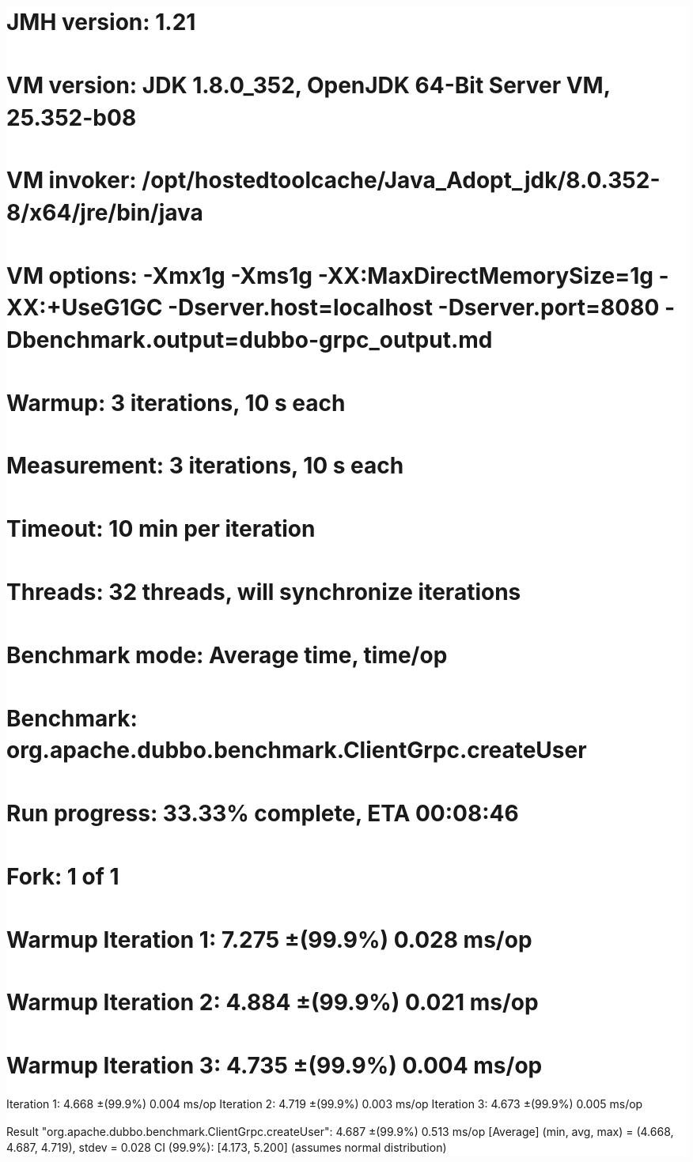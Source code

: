 
# JMH version: 1.21
# VM version: JDK 1.8.0_352, OpenJDK 64-Bit Server VM, 25.352-b08
# VM invoker: /opt/hostedtoolcache/Java_Adopt_jdk/8.0.352-8/x64/jre/bin/java
# VM options: -Xmx1g -Xms1g -XX:MaxDirectMemorySize=1g -XX:+UseG1GC -Dserver.host=localhost -Dserver.port=8080 -Dbenchmark.output=dubbo-grpc_output.md
# Warmup: 3 iterations, 10 s each
# Measurement: 3 iterations, 10 s each
# Timeout: 10 min per iteration
# Threads: 32 threads, will synchronize iterations
# Benchmark mode: Average time, time/op
# Benchmark: org.apache.dubbo.benchmark.ClientGrpc.createUser

# Run progress: 33.33% complete, ETA 00:08:46
# Fork: 1 of 1
# Warmup Iteration   1: 7.275 ±(99.9%) 0.028 ms/op
# Warmup Iteration   2: 4.884 ±(99.9%) 0.021 ms/op
# Warmup Iteration   3: 4.735 ±(99.9%) 0.004 ms/op
Iteration   1: 4.668 ±(99.9%) 0.004 ms/op
Iteration   2: 4.719 ±(99.9%) 0.003 ms/op
Iteration   3: 4.673 ±(99.9%) 0.005 ms/op


Result "org.apache.dubbo.benchmark.ClientGrpc.createUser":
  4.687 ±(99.9%) 0.513 ms/op [Average]
  (min, avg, max) = (4.668, 4.687, 4.719), stdev = 0.028
  CI (99.9%): [4.173, 5.200] (assumes normal distribution)
